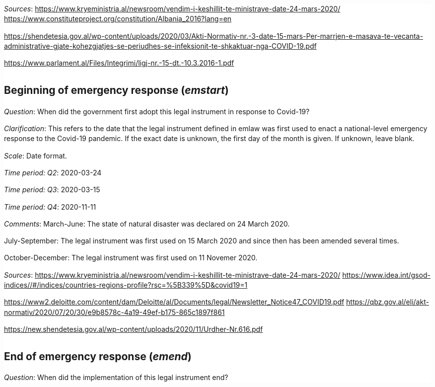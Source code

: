 *Sources*:
 https://www.kryeministria.al/newsroom/vendim-i-keshillit-te-ministrave-date-24-mars-2020/
https://www.constituteproject.org/constitution/Albania_2016?lang=en

https://shendetesia.gov.al/wp-content/uploads/2020/03/Akti-Normativ-nr.-3-date-15-mars-Per-marrjen-e-masava-te-vecanta-administrative-gjate-kohezgjatjes-se-periudhes-se-infeksionit-te-shkaktuar-nga-COVID-19.pdf

https://www.parlament.al/Files/Integrimi/ligj-nr.-15-dt.-10.3.2016-1.pdf





## Beginning of emergency response (*emstart*) 

*Question*: When did the government first adopt this legal instrument in response to Covid-19?

 

*Clarification*: This refers to the date that the legal instrument defined in emlaw was first used to enact a national-level emergency response to the Covid-19 pandemic.  If the exact date is unknown, the first day of the month is given.  If unknown, leave blank.

 

*Scale*: Date format.

 
*Time period: Q2*: 2020-03-24

 
*Time period: Q3*: 2020-03-15

 
*Time period: Q4*: 2020-11-11

 

*Comments*:
 March-June: The state of natural disaster was declared on 24 March 2020.

July-September: The legal instrument was first used on 15 March 2020 and since then has been amended several times.

October-December: The legal instrument was first used on 11 Novemer 2020. 

*Sources*:
 https://www.kryeministria.al/newsroom/vendim-i-keshillit-te-ministrave-date-24-mars-2020/
https://www.idea.int/gsod-indices//#/indices/countries-regions-profile?rsc=%5B339%5D&covid19=1

https://www2.deloitte.com/content/dam/Deloitte/al/Documents/legal/Newsletter_Notice47_COVID19.pdf
https://qbz.gov.al/eli/akt-normativ/2020/07/20/30/e9b8578c-4a19-49ef-b175-865c1897f861

https://new.shendetesia.gov.al/wp-content/uploads/2020/11/Urdher-Nr.616.pdf





## End of emergency response (*emend*) 

*Question*: When did the implementation of this legal instrument end?

 